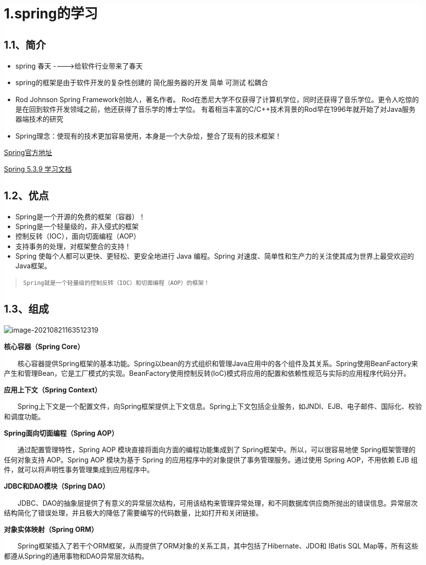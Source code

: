 # 1.spring的学习

## 1.1、简介

- spring 春天 ---->给软件行业带来了春天
- spring的框架是由于软件开发的复杂性创建的 简化服务器的开发 简单 可测试 松耦合

- Rod Johnson Spring Framework创始人，著名作者。 Rod在悉尼大学不仅获得了计算机学位，同时还获得了音乐学位。更令人吃惊的是在回到软件开发领域之前，他还获得了音乐学的博士学位。 有着相当丰富的C/C++技术背景的Rod早在1996年就开始了对Java服务器端技术的研究

- Spring理念：使现有的技术更加容易使用，本身是一个大杂烩，整合了现有的技术框架！

[Spring官方地址](https://spring.io/)

[Spring 5.3.9 学习文档](https://docs.spring.io/spring-framework/docs/current/reference/html/)

## 1.2、优点

- Spring是一个开源的免费的框架（容器）！
- Spring是一个轻量级的，非入侵式的框架
- 控制反转（IOC），面向切面编程（AOP）
- 支持事务的处理，对框架整合的支持！
- Spring 使每个人都可以更快、更轻松、更安全地进行 Java 编程。Spring 对速度、简单性和生产力的关注使其成为世界上最受欢迎的Java框架。

> ```hmtl
> Spring就是一个轻量级的控制反转（IOC）和切面编程（AOP）的框架！
> ```

## 1.3、组成

![image-20210821163512319](C:\Users\86150\AppData\Roaming\Typora\typora-user-images\image-20210821163512319.png)

**核心容器（Spring Core）**

　　核心容器提供Spring框架的基本功能。Spring以bean的方式组织和管理Java应用中的各个组件及其关系。Spring使用BeanFactory来产生和管理Bean，它是工厂模式的实现。BeanFactory使用控制反转(IoC)模式将应用的配置和依赖性规范与实际的应用程序代码分开。

**应用上下文（Spring Context）**

　　Spring上下文是一个配置文件，向Spring框架提供上下文信息。Spring上下文包括企业服务，如JNDI、EJB、电子邮件、国际化、校验和调度功能。

**Spring面向切面编程（Spring AOP）**

　　通过配置管理特性，Spring AOP 模块直接将面向方面的编程功能集成到了 Spring框架中。所以，可以很容易地使 Spring框架管理的任何对象支持 AOP。Spring AOP 模块为基于 Spring 的应用程序中的对象提供了事务管理服务。通过使用 Spring AOP，不用依赖 EJB 组件，就可以将声明性事务管理集成到应用程序中。

**JDBC和DAO模块（Spring DAO）**

　　JDBC、DAO的抽象层提供了有意义的异常层次结构，可用该结构来管理异常处理，和不同数据库供应商所抛出的错误信息。异常层次结构简化了错误处理，并且极大的降低了需要编写的代码数量，比如打开和关闭链接。

**对象实体映射（Spring ORM）**

　　Spring框架插入了若干个ORM框架，从而提供了ORM对象的关系工具，其中包括了Hibernate、JDO和 IBatis SQL Map等，所有这些都遵从Spring的通用事物和DAO异常层次结构。
